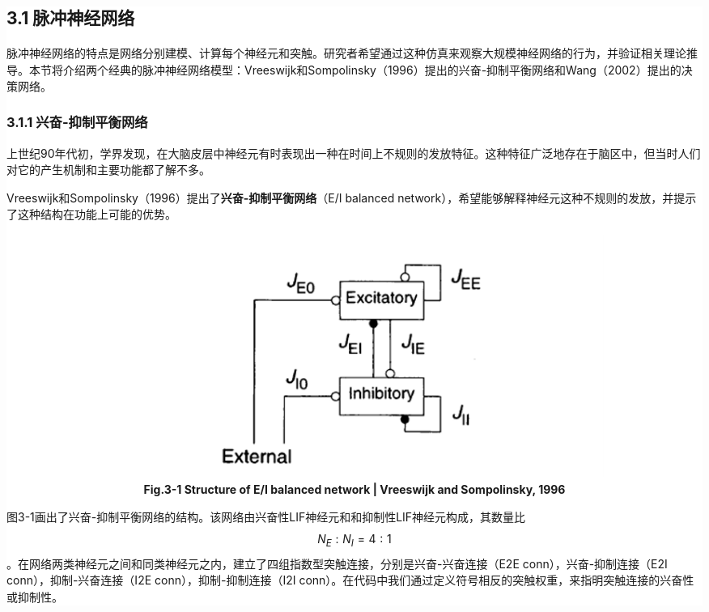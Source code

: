## 3.1 脉冲神经网络

脉冲神经网络的特点是网络分别建模、计算每个神经元和突触。研究者希望通过这种仿真来观察大规模神经网络的行为，并验证相关理论推导。本节将介绍两个经典的脉冲神经网络模型：Vreeswijk和Sompolinsky（1996）提出的兴奋-抑制平衡网络和Wang（2002）提出的决策网络。

### 3.1.1 兴奋-抑制平衡网络

上世纪90年代初，学界发现，在大脑皮层中神经元有时表现出一种在时间上不规则的发放特征。这种特征广泛地存在于脑区中，但当时人们对它的产生机制和主要功能都了解不多。

Vreeswijk和Sompolinsky（1996）提出了**兴奋-抑制平衡网络**（E/I balanced network），希望能够解释神经元这种不规则的发放，并提示了这种结构在功能上可能的优势。

<center><img src="../../figs/snns/3-2.png" width="616" height="300"></center>

<center><b>Fig.3-1 Structure of E/I balanced network | Vreeswijk and Sompolinsky, 1996</b></center>

图3-1画出了兴奋-抑制平衡网络的结构。该网络由兴奋性LIF神经元和和抑制性LIF神经元构成，其数量比$$N_E: N_I = 4:1$$。在网络两类神经元之间和同类神经元之内，建立了四组指数型突触连接，分别是兴奋-兴奋连接（E2E conn），兴奋-抑制连接（E2I conn），抑制-兴奋连接（I2E conn），抑制-抑制连接（I2I conn）。在代码中我们通过定义符号相反的突触权重，来指明突触连接的兴奋性或抑制性。
